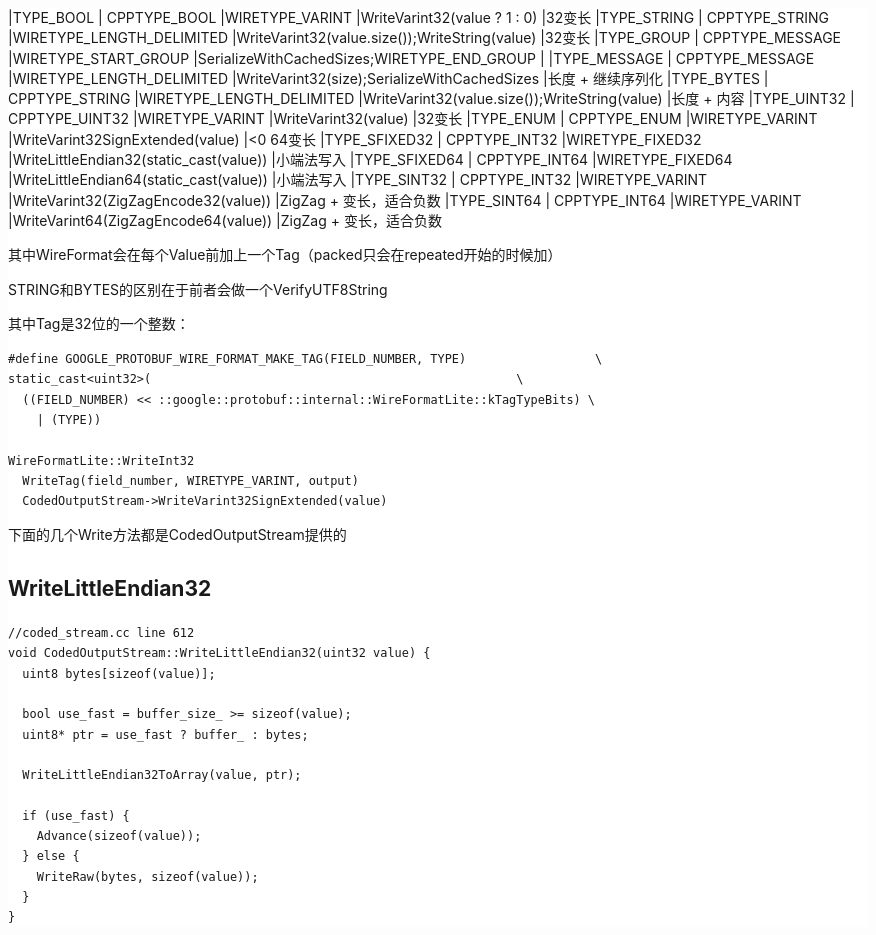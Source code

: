 |TYPE_BOOL      | CPPTYPE_BOOL    |WIRETYPE_VARINT           |WriteVarint32(value ? 1 : 0)                    |32变长
|TYPE_STRING    | CPPTYPE_STRING  |WIRETYPE_LENGTH_DELIMITED |WriteVarint32(value.size());WriteString(value)  |32变长
|TYPE_GROUP     | CPPTYPE_MESSAGE |WIRETYPE_START_GROUP      |SerializeWithCachedSizes;WIRETYPE_END_GROUP     |
|TYPE_MESSAGE   | CPPTYPE_MESSAGE |WIRETYPE_LENGTH_DELIMITED |WriteVarint32(size);SerializeWithCachedSizes    |长度 + 继续序列化
|TYPE_BYTES     | CPPTYPE_STRING  |WIRETYPE_LENGTH_DELIMITED |WriteVarint32(value.size());WriteString(value)  |长度 + 内容
|TYPE_UINT32    | CPPTYPE_UINT32  |WIRETYPE_VARINT           |WriteVarint32(value)                            |32变长
|TYPE_ENUM      | CPPTYPE_ENUM    |WIRETYPE_VARINT           |WriteVarint32SignExtended(value)                |<0 64变长
|TYPE_SFIXED32  | CPPTYPE_INT32   |WIRETYPE_FIXED32          |WriteLittleEndian32(static_cast<uint32>(value)) |小端法写入
|TYPE_SFIXED64  | CPPTYPE_INT64   |WIRETYPE_FIXED64          |WriteLittleEndian64(static_cast<uint64>(value)) |小端法写入
|TYPE_SINT32    | CPPTYPE_INT32   |WIRETYPE_VARINT           |WriteVarint32(ZigZagEncode32(value))            |ZigZag + 变长，适合负数
|TYPE_SINT64    | CPPTYPE_INT64   |WIRETYPE_VARINT           |WriteVarint64(ZigZagEncode64(value))            |ZigZag + 变长，适合负数

其中WireFormat会在每个Value前加上一个Tag（packed只会在repeated开始的时候加）

STRING和BYTES的区别在于前者会做一个VerifyUTF8String

其中Tag是32位的一个整数：

    #define GOOGLE_PROTOBUF_WIRE_FORMAT_MAKE_TAG(FIELD_NUMBER, TYPE)                  \ 
    static_cast<uint32>(                                                   \      
      ((FIELD_NUMBER) << ::google::protobuf::internal::WireFormatLite::kTagTypeBits) \       
        | (TYPE))   

    WireFormatLite::WriteInt32
      WriteTag(field_number, WIRETYPE_VARINT, output)
      CodedOutputStream->WriteVarint32SignExtended(value)

下面的几个Write方法都是CodedOutputStream提供的

## WriteLittleEndian32

    //coded_stream.cc line 612
    void CodedOutputStream::WriteLittleEndian32(uint32 value) {
      uint8 bytes[sizeof(value)]; 

      bool use_fast = buffer_size_ >= sizeof(value);
      uint8* ptr = use_fast ? buffer_ : bytes;  

      WriteLittleEndian32ToArray(value, ptr); 

      if (use_fast) {
        Advance(sizeof(value));
      } else {
        WriteRaw(bytes, sizeof(value));
      }
    }
